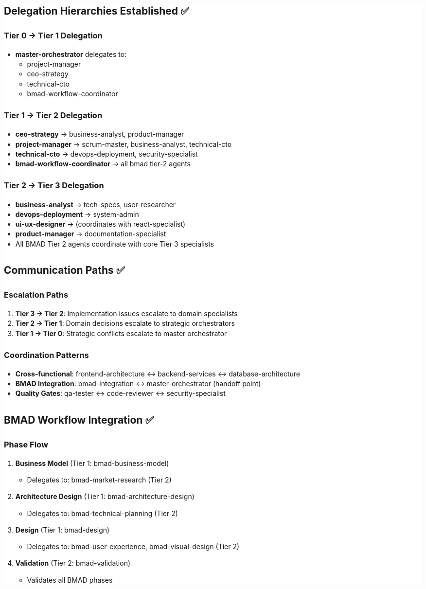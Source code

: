 ## Delegation Hierarchies Established ✅

### Tier 0 → Tier 1 Delegation
- **master-orchestrator** delegates to:
  - project-manager
  - ceo-strategy
  - technical-cto
  - bmad-workflow-coordinator

### Tier 1 → Tier 2 Delegation
- **ceo-strategy** → business-analyst, product-manager
- **project-manager** → scrum-master, business-analyst, technical-cto
- **technical-cto** → devops-deployment, security-specialist
- **bmad-workflow-coordinator** → all bmad tier-2 agents

### Tier 2 → Tier 3 Delegation
- **business-analyst** → tech-specs, user-researcher
- **devops-deployment** → system-admin
- **ui-ux-designer** → (coordinates with react-specialist)
- **product-manager** → documentation-specialist
- All BMAD Tier 2 agents coordinate with core Tier 3 specialists

## Communication Paths ✅

### Escalation Paths
1. **Tier 3 → Tier 2**: Implementation issues escalate to domain specialists
2. **Tier 2 → Tier 1**: Domain decisions escalate to strategic orchestrators
3. **Tier 1 → Tier 0**: Strategic conflicts escalate to master orchestrator

### Coordination Patterns
- **Cross-functional**: frontend-architecture ↔ backend-services ↔ database-architecture
- **BMAD Integration**: bmad-integration ↔ master-orchestrator (handoff point)
- **Quality Gates**: qa-tester ↔ code-reviewer ↔ security-specialist

## BMAD Workflow Integration ✅

### Phase Flow
1. **Business Model** (Tier 1: bmad-business-model)
   - Delegates to: bmad-market-research (Tier 2)
   
2. **Architecture Design** (Tier 1: bmad-architecture-design)
   - Delegates to: bmad-technical-planning (Tier 2)
   
3. **Design** (Tier 1: bmad-design)
   - Delegates to: bmad-user-experience, bmad-visual-design (Tier 2)
   
4. **Validation** (Tier 2: bmad-validation)
   - Validates all BMAD phases
   